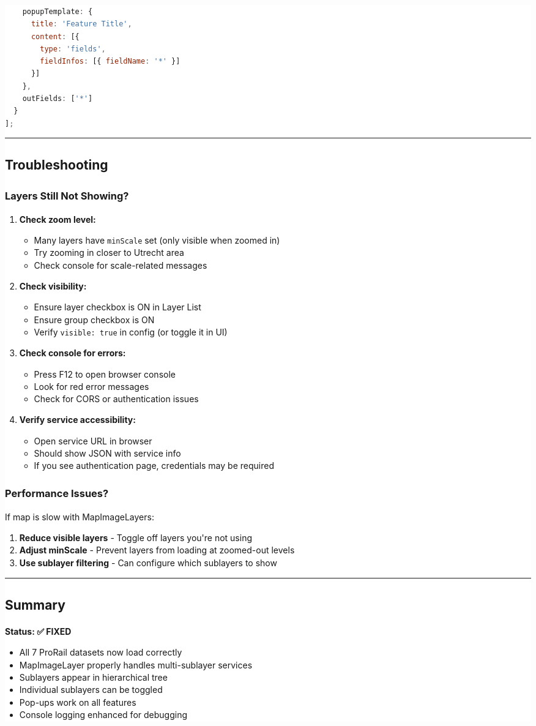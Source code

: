 ```javascript
    popupTemplate: {
      title: 'Feature Title',
      content: [{
        type: 'fields',
        fieldInfos: [{ fieldName: '*' }]
      }]
    },
    outFields: ['*']
  }
];
```

---

## Troubleshooting

### Layers Still Not Showing?

1. **Check zoom level:**
   - Many layers have `minScale` set (only visible when zoomed in)
   - Try zooming in closer to Utrecht area
   - Check console for scale-related messages

2. **Check visibility:**
   - Ensure layer checkbox is ON in Layer List
   - Ensure group checkbox is ON
   - Verify `visible: true` in config (or toggle it in UI)

3. **Check console for errors:**
   - Press F12 to open browser console
   - Look for red error messages
   - Check for CORS or authentication issues

4. **Verify service accessibility:**
   - Open service URL in browser
   - Should show JSON with service info
   - If you see authentication page, credentials may be required

### Performance Issues?

If map is slow with MapImageLayers:

1. **Reduce visible layers** - Toggle off layers you're not using
2. **Adjust minScale** - Prevent layers from loading at zoomed-out levels
3. **Use sublayer filtering** - Can configure which sublayers to show

---

## Summary

**Status: ✅ FIXED**

- All 7 ProRail datasets now load correctly
- MapImageLayer properly handles multi-sublayer services
- Sublayers appear in hierarchical tree
- Individual sublayers can be toggled
- Pop-ups work on all features
- Console logging enhanced for debugging
